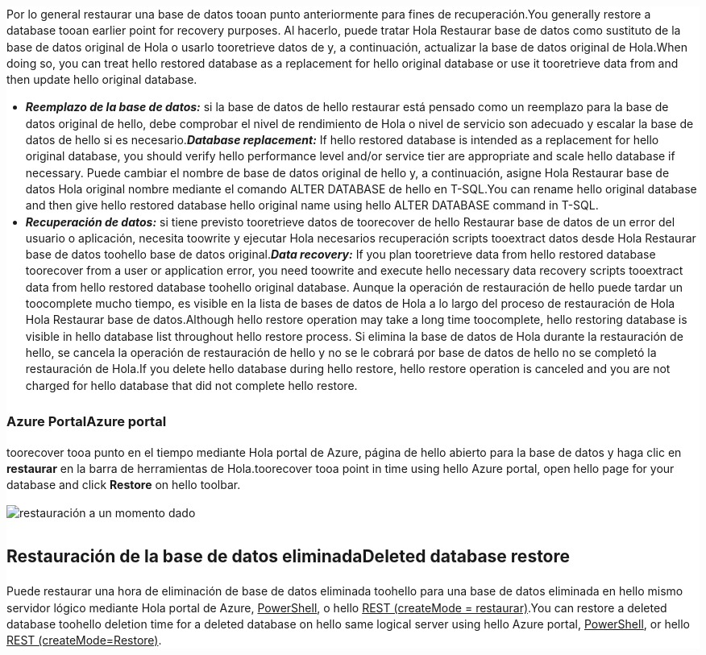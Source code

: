 <span data-ttu-id="a401a-136">Por lo general restaurar una base de datos tooan punto anteriormente para fines de recuperación.</span><span class="sxs-lookup"><span data-stu-id="a401a-136">You generally restore a database tooan earlier point for recovery purposes.</span></span> <span data-ttu-id="a401a-137">Al hacerlo, puede tratar Hola Restaurar base de datos como sustituto de la base de datos original de Hola o usarlo tooretrieve datos de y, a continuación, actualizar la base de datos original de Hola.</span><span class="sxs-lookup"><span data-stu-id="a401a-137">When doing so, you can treat hello restored database as a replacement for hello original database or use it tooretrieve data from and then update hello original database.</span></span> 

* <span data-ttu-id="a401a-138">***Reemplazo de la base de datos:*** si la base de datos de hello restaurar está pensado como un reemplazo para la base de datos original de hello, debe comprobar el nivel de rendimiento de Hola o nivel de servicio son adecuado y escalar la base de datos de hello si es necesario.</span><span class="sxs-lookup"><span data-stu-id="a401a-138">***Database replacement:*** If hello restored database is intended as a replacement for hello original database, you should verify hello performance level and/or service tier are appropriate and scale hello database if necessary.</span></span> <span data-ttu-id="a401a-139">Puede cambiar el nombre de base de datos original de hello y, a continuación, asigne Hola Restaurar base de datos Hola original nombre mediante el comando ALTER DATABASE de hello en T-SQL.</span><span class="sxs-lookup"><span data-stu-id="a401a-139">You can rename hello original database and then give hello restored database hello original name using hello ALTER DATABASE command in T-SQL.</span></span> 
* <span data-ttu-id="a401a-140">***Recuperación de datos:*** si tiene previsto tooretrieve datos de toorecover de hello Restaurar base de datos de un error del usuario o aplicación, necesita toowrite y ejecutar Hola necesarios recuperación scripts tooextract datos desde Hola Restaurar base de datos toohello base de datos original.</span><span class="sxs-lookup"><span data-stu-id="a401a-140">***Data recovery:*** If you plan tooretrieve data from hello restored database toorecover from a user or application error, you need toowrite and execute hello necessary data recovery scripts tooextract data from hello restored database toohello original database.</span></span> <span data-ttu-id="a401a-141">Aunque la operación de restauración de hello puede tardar un toocomplete mucho tiempo, es visible en la lista de bases de datos de Hola a lo largo del proceso de restauración de Hola Hola Restaurar base de datos.</span><span class="sxs-lookup"><span data-stu-id="a401a-141">Although hello restore operation may take a long time toocomplete, hello restoring database is visible in hello database list throughout hello restore process.</span></span> <span data-ttu-id="a401a-142">Si elimina la base de datos de Hola durante la restauración de hello, se cancela la operación de restauración de hello y no se le cobrará por base de datos de hello no se completó la restauración de Hola.</span><span class="sxs-lookup"><span data-stu-id="a401a-142">If you delete hello database during hello restore, hello restore operation is canceled and you are not charged for hello database that did not complete hello restore.</span></span> 

### <a name="azure-portal"></a><span data-ttu-id="a401a-143">Azure Portal</span><span class="sxs-lookup"><span data-stu-id="a401a-143">Azure portal</span></span>

<span data-ttu-id="a401a-144">toorecover tooa punto en el tiempo mediante Hola portal de Azure, página de hello abierto para la base de datos y haga clic en **restaurar** en la barra de herramientas de Hola.</span><span class="sxs-lookup"><span data-stu-id="a401a-144">toorecover tooa point in time using hello Azure portal, open hello page for your database and click **Restore** on hello toolbar.</span></span>

![restauración a un momento dado](./media/sql-database-recovery-using-backups/point-in-time-recovery.png)

## <a name="deleted-database-restore"></a><span data-ttu-id="a401a-146">Restauración de la base de datos eliminada</span><span class="sxs-lookup"><span data-stu-id="a401a-146">Deleted database restore</span></span>
<span data-ttu-id="a401a-147">Puede restaurar una hora de eliminación de base de datos eliminada toohello para una base de datos eliminada en hello mismo servidor lógico mediante Hola portal de Azure, [PowerShell](https://docs.microsoft.com/en-us/powershell/module/azurerm.sql/restore-azurermsqldatabase), o hello [REST (createMode = restaurar)](https://msdn.microsoft.com/library/azure/mt163685.aspx).</span><span class="sxs-lookup"><span data-stu-id="a401a-147">You can restore a deleted database toohello deletion time for a deleted database on hello same logical server using hello Azure portal, [PowerShell](https://docs.microsoft.com/en-us/powershell/module/azurerm.sql/restore-azurermsqldatabase), or hello [REST (createMode=Restore)](https://msdn.microsoft.com/library/azure/mt163685.aspx).</span></span> 
